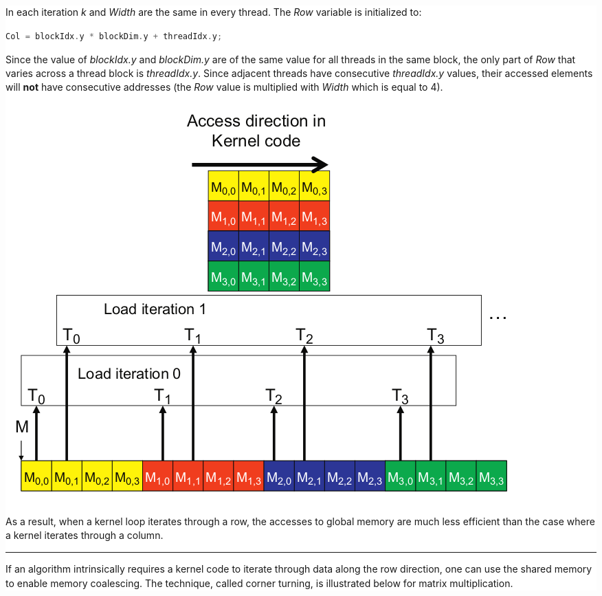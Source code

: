 In each iteration *k* and *Width* are the same in every thread. The *Row* variable is initialized to:

```C
Col = blockIdx.y * blockDim.y + threadIdx.y;
```

Since the value of *blockIdx.y* and *blockDim.y* are of the same value for all threads in the same block, the only part of *Row* that varies across a thread block is *threadIdx.y*. Since adjacent threads have consecutive *threadIdx.y* values, their accessed elements will **not** have consecutive addresses (the *Row* value is multiplied with *Width* which is equal to 4).

<img src="images/not_coalesced_access_pattern.png">

As a result, when a kernel loop iterates through a row, the accesses to global memory are much less efficient than the case where a kernel iterates through a column.

---

If an algorithm intrinsically requires a kernel code to iterate through data along the row direction, one can use the shared memory to enable memory coalescing. The technique, called corner turning, is illustrated below for matrix multiplication.

